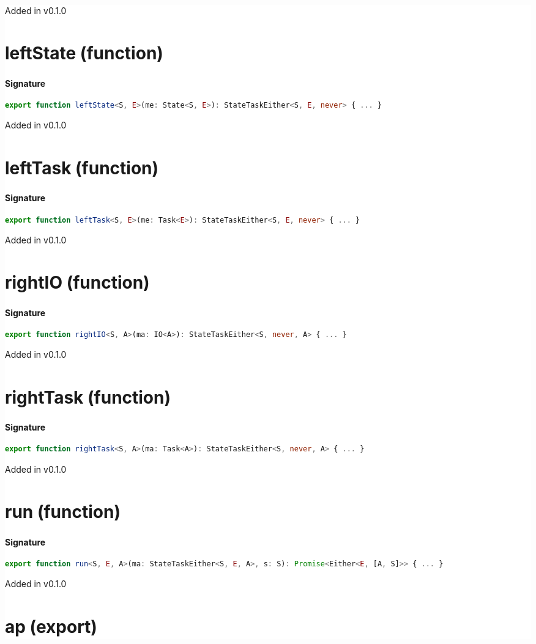 Added in v0.1.0

# leftState (function)

**Signature**

```ts
export function leftState<S, E>(me: State<S, E>): StateTaskEither<S, E, never> { ... }
```

Added in v0.1.0

# leftTask (function)

**Signature**

```ts
export function leftTask<S, E>(me: Task<E>): StateTaskEither<S, E, never> { ... }
```

Added in v0.1.0

# rightIO (function)

**Signature**

```ts
export function rightIO<S, A>(ma: IO<A>): StateTaskEither<S, never, A> { ... }
```

Added in v0.1.0

# rightTask (function)

**Signature**

```ts
export function rightTask<S, A>(ma: Task<A>): StateTaskEither<S, never, A> { ... }
```

Added in v0.1.0

# run (function)

**Signature**

```ts
export function run<S, E, A>(ma: StateTaskEither<S, E, A>, s: S): Promise<Either<E, [A, S]>> { ... }
```

Added in v0.1.0

# ap (export)
